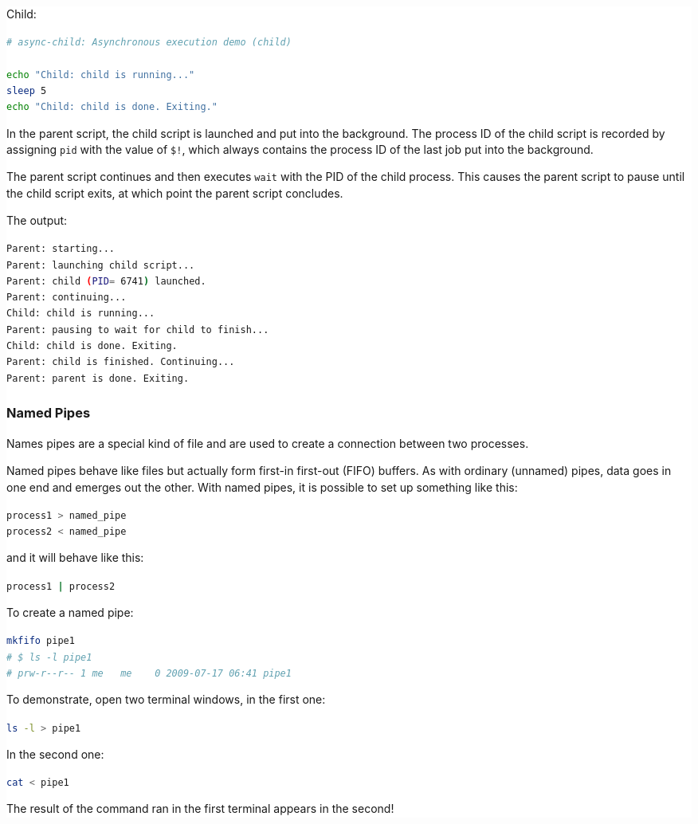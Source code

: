 Child:

```bash
# async-child: Asynchronous execution demo (child)

echo "Child: child is running..." 
sleep 5 
echo "Child: child is done. Exiting."
```

In the parent script, the child script is launched and put into the background.
The process ID of the child script is recorded by assigning `pid` with the
value of `$!`, which always contains the process ID of the last job put into
the background.

The parent script continues and then executes `wait` with the PID of the child
process. This causes the parent script to pause until the child script exits,
at which point the parent script concludes.

The output:

```bash
Parent: starting... 
Parent: launching child script... 
Parent: child (PID= 6741) launched. 
Parent: continuing... 
Child: child is running... 
Parent: pausing to wait for child to finish... 
Child: child is done. Exiting. 
Parent: child is finished. Continuing... 
Parent: parent is done. Exiting.
```

### Named Pipes

Names pipes are a special kind of file and are used to create a connection
between two processes.

Named pipes behave like files but actually form first-in first-out (FIFO)
buffers. As with ordinary (unnamed) pipes, data goes in one end and emerges out
the other. With named pipes, it is possible to set up something like this:

```bash
process1 > named_pipe
process2 < named_pipe
```

and it will behave like this:

```bash
process1 | process2
```

To create a named pipe:

```bash
mkfifo pipe1
# $ ls -l pipe1
# prw-r--r-- 1 me   me    0 2009-07-17 06:41 pipe1
```

To demonstrate, open two terminal windows, in the first one:

```bash
ls -l > pipe1
```

In the second one:

```bash
cat < pipe1
```

The result of the command ran in the first terminal appears in the second!

